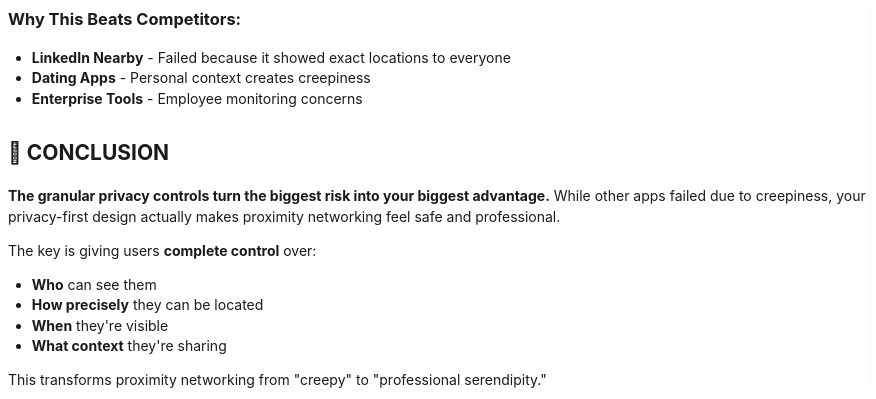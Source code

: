### **Why This Beats Competitors:**
- **LinkedIn Nearby** - Failed because it showed exact locations to everyone
- **Dating Apps** - Personal context creates creepiness
- **Enterprise Tools** - Employee monitoring concerns

## 🎯 **CONCLUSION**

**The granular privacy controls turn the biggest risk into your biggest advantage.** While other apps failed due to creepiness, your privacy-first design actually makes proximity networking feel safe and professional.

The key is giving users **complete control** over:
- **Who** can see them
- **How precisely** they can be located  
- **When** they're visible
- **What context** they're sharing

This transforms proximity networking from "creepy" to "professional serendipity." 